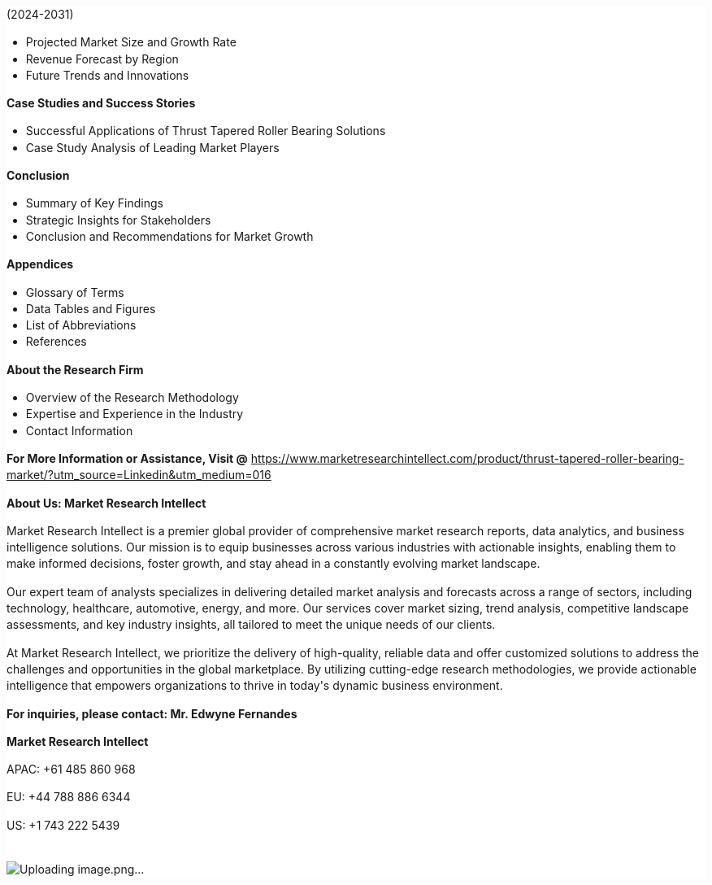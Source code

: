 (2024-2031)</strong></p><ul><li>Projected Market Size and Growth Rate</li><li>Revenue Forecast by Region</li><li>Future Trends and Innovations</li></ul><p><strong>Case Studies and Success Stories</strong></p><ul><li>Successful Applications of Thrust Tapered Roller Bearing Solutions</li><li>Case Study Analysis of Leading Market Players</li></ul><p><strong>Conclusion</strong></p><ul><li>Summary of Key Findings</li><li>Strategic Insights for Stakeholders</li><li>Conclusion and Recommendations for Market Growth</li></ul><p><strong>Appendices</strong></p><ul><li>Glossary of Terms</li><li>Data Tables and Figures</li><li>List of Abbreviations</li><li>References</li></ul><p><strong>About the Research Firm</strong></p><ul><li>Overview of the Research Methodology</li><li>Expertise and Experience in the Industry</li><li>Contact Information</li></ul></div><div class="article-main__content" data-test-id="publishing-text-block"><p><span class="font-[700]"><strong>For More Information or Assistance, Visit @</strong>&nbsp;<a href="https://www.marketresearchintellect.com/product/thrust-tapered-roller-bearing-market/?utm_source=Linkedin&utm_medium=016">https://www.marketresearchintellect.com/product/thrust-tapered-roller-bearing-market/?utm_source=Linkedin&utm_medium=016</a></span></p><p><strong>About Us: Market Research Intellect</strong></p><p>Market Research Intellect is a premier global provider of comprehensive market research reports, data analytics, and business intelligence solutions. Our mission is to equip businesses across various industries with actionable insights, enabling them to make informed decisions, foster growth, and stay ahead in a constantly evolving market landscape.</p><p>Our expert team of analysts specializes in delivering detailed market analysis and forecasts across a range of sectors, including technology, healthcare, automotive, energy, and more. Our services cover market sizing, trend analysis, competitive landscape assessments, and key industry insights, all tailored to meet the unique needs of our clients.</p><p>At Market Research Intellect, we prioritize the delivery of high-quality, reliable data and offer customized solutions to address the challenges and opportunities in the global marketplace. By utilizing cutting-edge research methodologies, we provide actionable intelligence that empowers organizations to thrive in today's dynamic business environment.</p><p><strong>For inquiries, please contact: Mr. Edwyne Fernandes</strong></p><p><strong>Market Research Intellect</strong></p><p>APAC: +61 485 860 968</p><p>EU: +44 788 886 6344</p><p>US: +1 743 222 5439</p></div><div class="article-main__content" data-test-id="publishing-text-block">&nbsp;</div>
![Uploading image.png…]()

